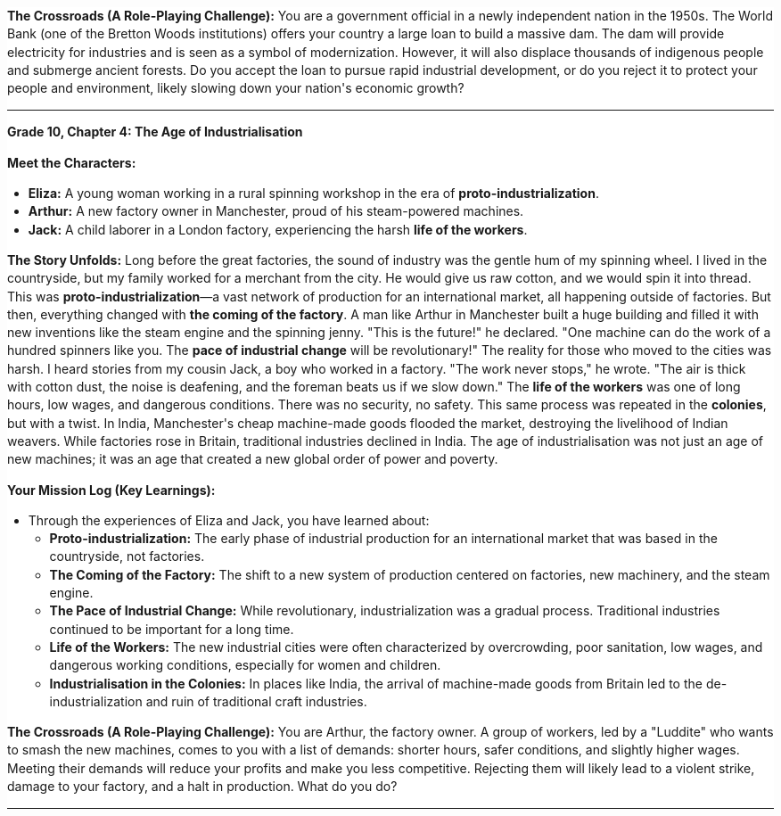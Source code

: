 **The Crossroads (A Role-Playing Challenge):**
You are a government official in a newly independent nation in the 1950s. The World Bank (one of the Bretton Woods institutions) offers your country a large loan to build a massive dam. The dam will provide electricity for industries and is seen as a symbol of modernization. However, it will also displace thousands of indigenous people and submerge ancient forests. Do you accept the loan to pursue rapid industrial development, or do you reject it to protect your people and environment, likely slowing down your nation's economic growth?

---

**Grade 10, Chapter 4: The Age of Industrialisation**

**Meet the Characters:**
*   **Eliza:** A young woman working in a rural spinning workshop in the era of **proto-industrialization**.
*   **Arthur:** A new factory owner in Manchester, proud of his steam-powered machines.
*   **Jack:** A child laborer in a London factory, experiencing the harsh **life of the workers**.

**The Story Unfolds:**
Long before the great factories, the sound of industry was the gentle hum of my spinning wheel. I lived in the countryside, but my family worked for a merchant from the city. He would give us raw cotton, and we would spin it into thread. This was **proto-industrialization**—a vast network of production for an international market, all happening outside of factories.
But then, everything changed with **the coming of the factory**. A man like Arthur in Manchester built a huge building and filled it with new inventions like the steam engine and the spinning jenny. "This is the future!" he declared. "One machine can do the work of a hundred spinners like you. The **pace of industrial change** will be revolutionary!"
The reality for those who moved to the cities was harsh. I heard stories from my cousin Jack, a boy who worked in a factory. "The work never stops," he wrote. "The air is thick with cotton dust, the noise is deafening, and the foreman beats us if we slow down." The **life of the workers** was one of long hours, low wages, and dangerous conditions. There was no security, no safety.
This same process was repeated in the **colonies**, but with a twist. In India, Manchester's cheap machine-made goods flooded the market, destroying the livelihood of Indian weavers. While factories rose in Britain, traditional industries declined in India. The age of industrialisation was not just an age of new machines; it was an age that created a new global order of power and poverty.

**Your Mission Log (Key Learnings):**
*   Through the experiences of Eliza and Jack, you have learned about:
    *   **Proto-industrialization:** The early phase of industrial production for an international market that was based in the countryside, not factories.
    *   **The Coming of the Factory:** The shift to a new system of production centered on factories, new machinery, and the steam engine.
    *   **The Pace of Industrial Change:** While revolutionary, industrialization was a gradual process. Traditional industries continued to be important for a long time.
    *   **Life of the Workers:** The new industrial cities were often characterized by overcrowding, poor sanitation, low wages, and dangerous working conditions, especially for women and children.
    *   **Industrialisation in the Colonies:** In places like India, the arrival of machine-made goods from Britain led to the de-industrialization and ruin of traditional craft industries.

**The Crossroads (A Role-Playing Challenge):**
You are Arthur, the factory owner. A group of workers, led by a "Luddite" who wants to smash the new machines, comes to you with a list of demands: shorter hours, safer conditions, and slightly higher wages. Meeting their demands will reduce your profits and make you less competitive. Rejecting them will likely lead to a violent strike, damage to your factory, and a halt in production. What do you do?

---